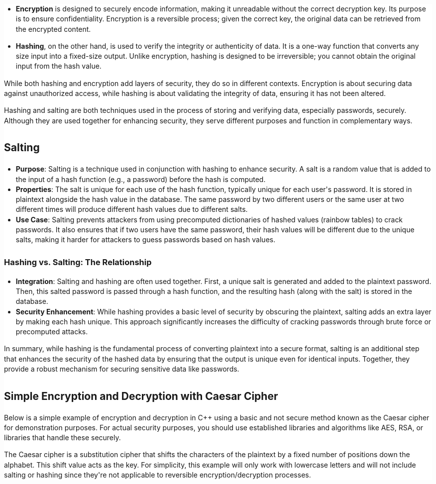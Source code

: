 - **Encryption** is designed to securely encode information, making it unreadable without the correct decryption key. Its purpose is to ensure confidentiality. Encryption is a reversible process; given the correct key, the original data can be retrieved from the encrypted content.

- **Hashing**, on the other hand, is used to verify the integrity or authenticity of data. It is a one-way function that converts any size input into a fixed-size output. Unlike encryption, hashing is designed to be irreversible; you cannot obtain the original input from the hash value.

While both hashing and encryption add layers of security, they do so in different contexts. Encryption is about securing data against unauthorized access, while hashing is about validating the integrity of data, ensuring it has not been altered.

Hashing and salting are both techniques used in the process of storing and verifying data, especially passwords, securely. Although they are used together for enhancing security, they serve different purposes and function in complementary ways.

## Salting

- **Purpose**: Salting is a technique used in conjunction with hashing to enhance security. A salt is a random value that is added to the input of a hash function (e.g., a password) before the hash is computed.
- **Properties**: The salt is unique for each use of the hash function, typically unique for each user's password. It is stored in plaintext alongside the hash value in the database. The same password by two different users or the same user at two different times will produce different hash values due to different salts.
- **Use Case**: Salting prevents attackers from using precomputed dictionaries of hashed values (rainbow tables) to crack passwords. It also ensures that if two users have the same password, their hash values will be different due to the unique salts, making it harder for attackers to guess passwords based on hash values.

### Hashing vs. Salting: The Relationship

- **Integration**: Salting and hashing are often used together. First, a unique salt is generated and added to the plaintext password. Then, this salted password is passed through a hash function, and the resulting hash (along with the salt) is stored in the database.
- **Security Enhancement**: While hashing provides a basic level of security by obscuring the plaintext, salting adds an extra layer by making each hash unique. This approach significantly increases the difficulty of cracking passwords through brute force or precomputed attacks.

In summary, while hashing is the fundamental process of converting plaintext into a secure format, salting is an additional step that enhances the security of the hashed data by ensuring that the output is unique even for identical inputs. Together, they provide a robust mechanism for securing sensitive data like passwords.

## Simple Encryption and Decryption with Caesar Cipher

Below is a simple example of encryption and decryption in C++ using a basic and not secure method known as the Caesar cipher for demonstration purposes. For actual security purposes, you should use established libraries and algorithms like AES, RSA, or libraries that handle these securely.

The Caesar cipher is a substitution cipher that shifts the characters of the plaintext by a fixed number of positions down the alphabet. This shift value acts as the key. For simplicity, this example will only work with lowercase letters and will not include salting or hashing since they're not applicable to reversible encryption/decryption processes.
